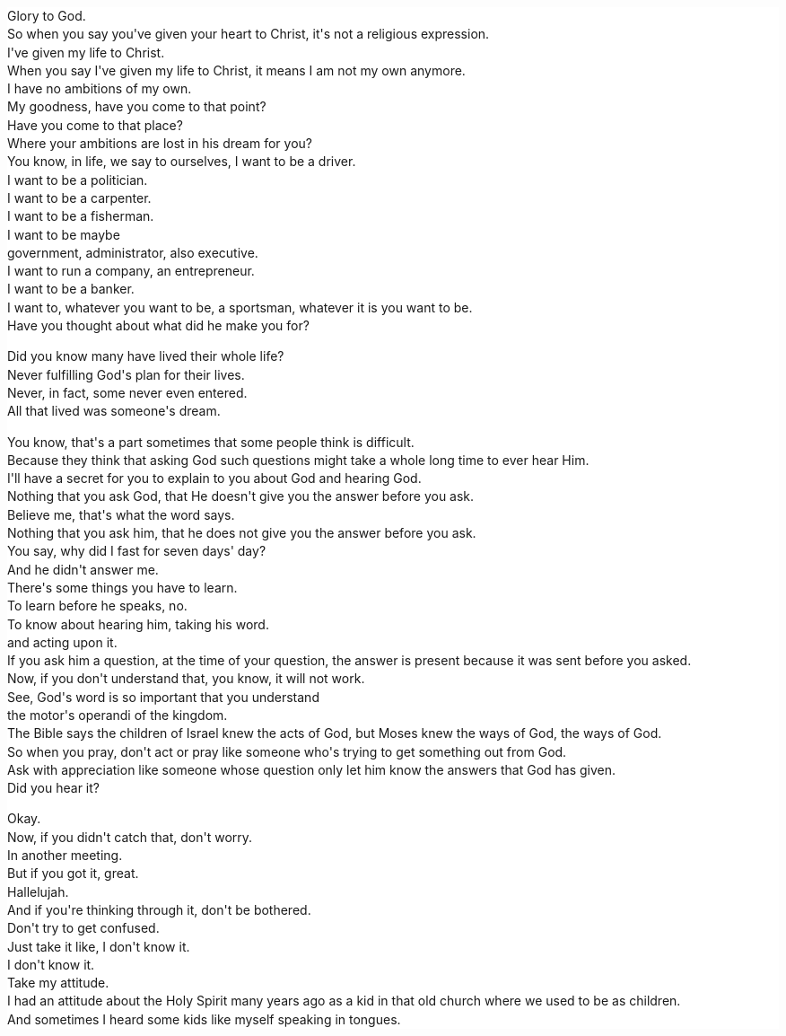 
  
 Glory to God.  
So when you say you've given your heart to Christ, it's not a religious expression.  
I've given my life to Christ.  
When you say I've given my life to Christ, it means I am not my own anymore.  
I have no ambitions of my own.  
 My goodness, have you come to that point?  
Have you come to that place?  
Where your ambitions are lost in his dream for you?  
You know, in life, we say to ourselves, I want to be a driver.  
I want to be a politician.  
I want to be a carpenter.  
I want to be a fisherman.  
I want to be maybe  
 government, administrator, also executive.  
I want to run a company, an entrepreneur.  
I want to be a banker.  
I want to, whatever you want to be, a sportsman, whatever it is you want to be.  
Have you thought about what did he make you for?  


  
 Did you know many have lived their whole life?  
Never fulfilling God's plan for their lives.  
Never, in fact, some never even entered.  
All that lived was someone's dream.  


  
You know, that's a part sometimes that some people think is difficult.  
 Because they think that asking God such questions might take a whole long time to ever hear Him.  
I'll have a secret for you to explain to you about God and hearing God.  
Nothing that you ask God, that He doesn't give you the answer before you ask.  
Believe me, that's what the word says.  
 Nothing that you ask him, that he does not give you the answer before you ask.  
You say, why did I fast for seven days' day?  
And he didn't answer me.  
There's some things you have to learn.  
To learn before he speaks, no.  
To know about hearing him, taking his word.  
 and acting upon it.  
If you ask him a question, at the time of your question, the answer is present because it was sent before you asked.  
Now, if you don't understand that, you know, it will not work.  
See, God's word is so important that you understand  
 the motor's operandi of the kingdom.  
The Bible says the children of Israel knew the acts of God, but Moses knew the ways of God, the ways of God.  
So when you pray, don't act or pray like someone who's trying to get something out from God.  
 Ask with appreciation like someone whose question only let him know the answers that God has given.  
Did you hear it?  


  
Okay.  
Now, if you didn't catch that, don't worry.  
In another meeting.  
But if you got it, great.  
 Hallelujah.  
And if you're thinking through it, don't be bothered.  
Don't try to get confused.  
Just take it like, I don't know it.  
I don't know it.  
Take my attitude.  
I had an attitude about the Holy Spirit many years ago as a kid in that old church where we used to be as children.  
And sometimes I heard some kids like myself speaking in tongues.  